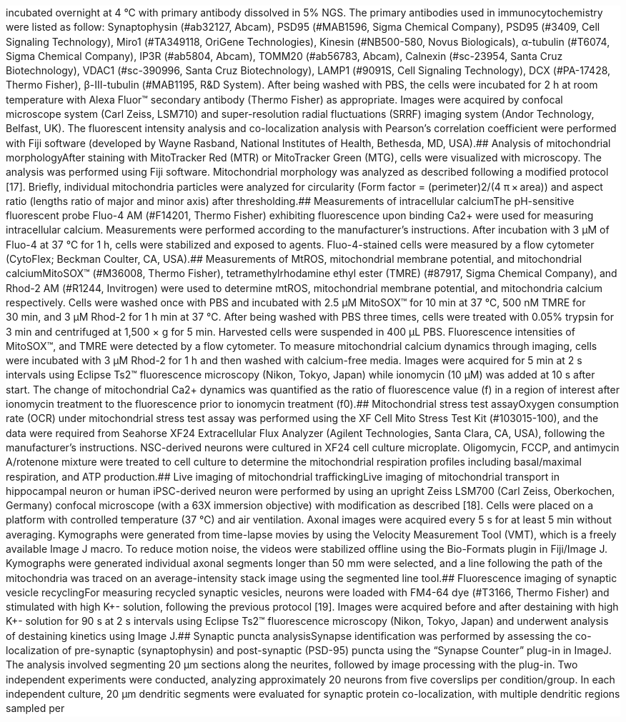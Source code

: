 incubated overnight at 4 °C with primary antibody dissolved in 5% NGS. The primary antibodies used in immunocytochemistry were listed as follow: Synaptophysin (#ab32127, Abcam), PSD95 (#MAB1596, Sigma Chemical Company), PSD95 (#3409, Cell Signaling Technology), Miro1 (#TA349118, OriGene Technologies), Kinesin (#NB500-580, Novus Biologicals), α-tubulin (#T6074, Sigma Chemical Company), IP3R (#ab5804, Abcam), TOMM20 (#ab56783, Abcam), Calnexin (#sc-23954, Santa Cruz Biotechnology), VDAC1 (#sc-390996, Santa Cruz Biotechnology), LAMP1 (#9091S, Cell Signaling Technology), DCX (#PA-17428, Thermo Fisher), β-III-tubulin (#MAB1195, R&D System). After being washed with PBS, the cells were incubated for 2 h at room temperature with Alexa Fluor™ secondary antibody (Thermo Fisher) as appropriate. Images were acquired by confocal microscope system (Carl Zeiss, LSM710) and super-resolution radial fluctuations (SRRF) imaging system (Andor Technology, Belfast, UK). The fluorescent intensity analysis and co-localization analysis with Pearson’s correlation coefficient were performed with Fiji software (developed by Wayne Rasband, National Institutes of Health, Bethesda, MD, USA).## Analysis of mitochondrial morphologyAfter staining with MitoTracker Red (MTR) or MitoTracker Green (MTG), cells were visualized with microscopy. The analysis was performed using Fiji software. Mitochondrial morphology was analyzed as described following a modified protocol [17]. Briefly, individual mitochondria particles were analyzed for circularity (Form factor = (perimeter)2/(4 π × area)) and aspect ratio (lengths ratio of major and minor axis) after thresholding.## Measurements of intracellular calciumThe pH-sensitive fluorescent probe Fluo-4 AM (#F14201, Thermo Fisher) exhibiting fluorescence upon binding Ca2+ were used for measuring intracellular calcium. Measurements were performed according to the manufacturer’s instructions. After incubation with 3 µM of Fluo-4 at 37 ℃ for 1 h, cells were stabilized and exposed to agents. Fluo-4-stained cells were measured by a flow cytometer (CytoFlex; Beckman Coulter, CA, USA).## Measurements of MtROS, mitochondrial membrane potential, and mitochondrial calciumMitoSOX™ (#M36008, Thermo Fisher), tetramethylrhodamine ethyl ester (TMRE) (#87917, Sigma Chemical Company), and Rhod-2 AM (#R1244, Invitrogen) were used to determine mtROS, mitochondrial membrane potential, and mitochondria calcium respectively. Cells were washed once with PBS and incubated with 2.5 µM MitoSOX™ for 10 min at 37 ℃, 500 nM TMRE for 30 min, and 3 µM Rhod-2 for 1 h min at 37 ℃. After being washed with PBS three times, cells were treated with 0.05% trypsin for 3 min and centrifuged at 1,500 × g for 5 min. Harvested cells were suspended in 400 µL PBS. Fluorescence intensities of MitoSOX™, and TMRE were detected by a flow cytometer. To measure mitochondrial calcium dynamics through imaging, cells were incubated with 3 µM Rhod-2 for 1 h and then washed with calcium-free media. Images were acquired for 5 min at 2 s intervals using Eclipse Ts2™ fluorescence microscopy (Nikon, Tokyo, Japan) while ionomycin (10 µM) was added at 10 s after start. The change of mitochondrial Ca2+ dynamics was quantified as the ratio of fluorescence value (f) in a region of interest after ionomycin treatment to the fluorescence prior to ionomycin treatment (f0).## Mitochondrial stress test assayOxygen consumption rate (OCR) under mitochondrial stress test assay was performed using the XF Cell Mito Stress Test Kit (#103015-100), and the data were required from Seahorse XF24 Extracellular Flux Analyzer (Agilent Technologies, Santa Clara, CA, USA), following the manufacturer’s instructions. NSC-derived neurons were cultured in XF24 cell culture microplate. Oligomycin, FCCP, and antimycin A/rotenone mixture were treated to cell culture to determine the mitochondrial respiration profiles including basal/maximal respiration, and ATP production.## Live imaging of mitochondrial traffickingLive imaging of mitochondrial transport in hippocampal neuron or human iPSC-derived neuron were performed by using an upright Zeiss LSM700 (Carl Zeiss, Oberkochen, Germany) confocal microscope (with a 63X immersion objective) with modification as described [18]. Cells were placed on a platform with controlled temperature (37 ℃) and air ventilation. Axonal images were acquired every 5 s for at least 5 min without averaging. Kymographs were generated from time-lapse movies by using the Velocity Measurement Tool (VMT), which is a freely available Image J macro. To reduce motion noise, the videos were stabilized offline using the Bio-Formats plugin in Fiji/Image J. Kymographs were generated individual axonal segments longer than 50 mm were selected, and a line following the path of the mitochondria was traced on an average-intensity stack image using the segmented line tool.## Fluorescence imaging of synaptic vesicle recyclingFor measuring recycled synaptic vesicles, neurons were loaded with FM4-64 dye (#T3166, Thermo Fisher) and stimulated with high K+- solution, following the previous protocol [19]. Images were acquired before and after destaining with high K+- solution for 90 s at 2 s intervals using Eclipse Ts2™ fluorescence microscopy (Nikon, Tokyo, Japan) and underwent analysis of destaining kinetics using Image J.## Synaptic puncta analysisSynapse identification was performed by assessing the co-localization of pre-synaptic (synaptophysin) and post-synaptic (PSD-95) puncta using the “Synapse Counter” plug-in in ImageJ. The analysis involved segmenting 20 μm sections along the neurites, followed by image processing with the plug-in. Two independent experiments were conducted, analyzing approximately 20 neurons from five coverslips per condition/group. In each independent culture, 20 μm dendritic segments were evaluated for synaptic protein co-localization, with multiple dendritic regions sampled per